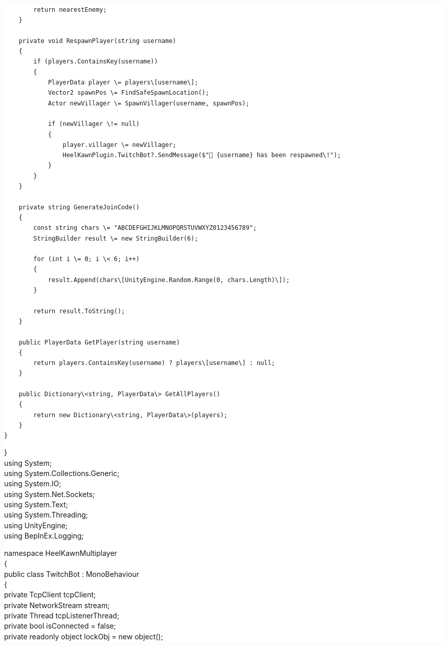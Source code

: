             return nearestEnemy;  
        }

        private void RespawnPlayer(string username)  
        {  
            if (players.ContainsKey(username))  
            {  
                PlayerData player \= players\[username\];  
                Vector2 spawnPos \= FindSafeSpawnLocation();  
                Actor newVillager \= SpawnVillager(username, spawnPos);  
                  
                if (newVillager \!= null)  
                {  
                    player.villager \= newVillager;  
                    HeelKawnPlugin.TwitchBot?.SendMessage($"💫 {username} has been respawned\!");  
                }  
            }  
        }

        private string GenerateJoinCode()  
        {  
            const string chars \= "ABCDEFGHIJKLMNOPQRSTUVWXYZ0123456789";  
            StringBuilder result \= new StringBuilder(6);  
              
            for (int i \= 0; i \< 6; i++)  
            {  
                result.Append(chars\[UnityEngine.Random.Range(0, chars.Length)\]);  
            }  
              
            return result.ToString();  
        }

        public PlayerData GetPlayer(string username)  
        {  
            return players.ContainsKey(username) ? players\[username\] : null;  
        }

        public Dictionary\<string, PlayerData\> GetAllPlayers()  
        {  
            return new Dictionary\<string, PlayerData\>(players);  
        }  
    }  
}  
using System;  
using System.Collections.Generic;  
using System.IO;  
using System.Net.Sockets;  
using System.Text;  
using System.Threading;  
using UnityEngine;  
using BepInEx.Logging;

namespace HeelKawnMultiplayer  
{  
    public class TwitchBot : MonoBehaviour  
    {  
        private TcpClient tcpClient;  
        private NetworkStream stream;  
        private Thread tcpListenerThread;  
        private bool isConnected \= false;  
        private readonly object lockObj \= new object();  
          
